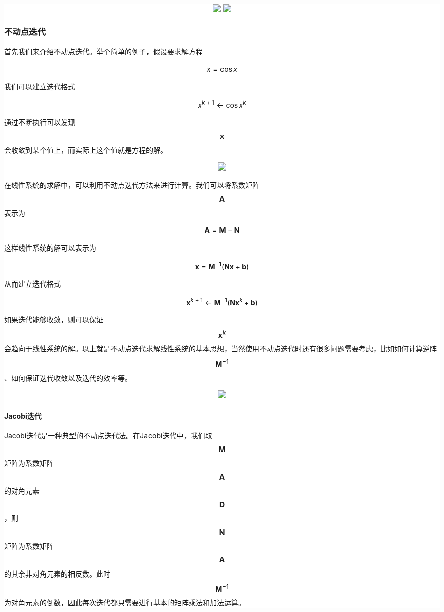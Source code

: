 <div align=center>
<img src="https://search.pstatic.net/common?src=https://i.imgur.com/SjBJZO3.png" width="100%">
<img src="https://search.pstatic.net/common?src=https://i.imgur.com/YS8P1us.png" width="100%">
</div>

### 不动点迭代

首先我们来介绍[不动点迭代](https://en.wikipedia.org/wiki/Fixed-point_iteration)。举个简单的例子，假设要求解方程

$$
x = \cos{x}
$$

我们可以建立迭代格式

$$
x^{k+1} \leftarrow \cos{x^k}
$$

通过不断执行可以发现$$\boldsymbol{x}$$会收敛到某个值上，而实际上这个值就是方程的解。

<div align=center>
<img src="https://search.pstatic.net/common?src=https://i.imgur.com/fjXgdF9.png" width="100%">
</div>

在线性系统的求解中，可以利用不动点迭代方法来进行计算。我们可以将系数矩阵$$\mathbf{A}$$表示为

$$
\mathbf{A} = \mathbf{M} - \mathbf{N}
$$

这样线性系统的解可以表示为

$$
\boldsymbol{x} = \mathbf{M}^{-1} (\mathbf{N} \boldsymbol{x} + \mathbf{b})
$$

从而建立迭代格式

$$
\boldsymbol{x}^{k+1} \leftarrow \mathbf{M}^{-1} (\mathbf{N} \boldsymbol{x}^k + \mathbf{b})
$$

如果迭代能够收敛，则可以保证$$\boldsymbol{x}^k$$会趋向于线性系统的解。以上就是不动点迭代求解线性系统的基本思想，当然使用不动点迭代时还有很多问题需要考虑，比如如何计算逆阵$$\mathbf{M}^{-1}$$、如何保证迭代收敛以及迭代的效率等。

<div align=center>
<img src="https://search.pstatic.net/common?src=https://i.imgur.com/pEcNTUk.png" width="100%">
</div>

#### Jacobi迭代

[Jacobi迭代](https://en.wikipedia.org/wiki/Jacobi_method)是一种典型的不动点迭代法。在Jacobi迭代中，我们取$$\mathbf{M}$$矩阵为系数矩阵$$\mathbf{A}$$的对角元素$$\mathbf{D}$$，则$$\mathbf{N}$$矩阵为系数矩阵$$\mathbf{A}$$的其余非对角元素的相反数。此时$$\mathbf{M}^{-1}$$为对角元素的倒数，因此每次迭代都只需要进行基本的矩阵乘法和加法运算。
